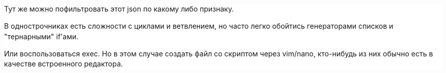 Тут же можно пофильтровать этот json по какому либо признаку.

В однострочниках есть сложности с циклами и ветвлением, но часто легко обойтись генераторами списков и "тернарными" if'ами.

Или воспользоваться exec. Но в этом случае создать файл со скриптом через vim/nano, кто-нибудь из них обычно есть в качестве встроенного редактора.


```python

```


```python

```


```python

```

